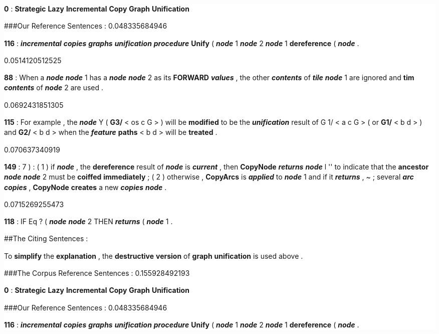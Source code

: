
**0** :
**Strategic** **Lazy** **Incremental** **Copy** **Graph** **Unification**


###Our Reference Sentences :
0.048335684946

**116** :
***incremental*** ***copies*** ***graphs*** ***unification*** ***procedure*** **Unify** ( ***node*** 1 ***node*** 2 ***node*** 1 **dereference** ( ***node*** .


0.0514120512525

**88** :
When a ***node*** ***node*** 1 has a ***node*** ***node*** 2 as its **FORWARD** ***values*** , the other ***contents*** of ***tile*** ***node*** 1 are ignored and **tim** ***contents*** of ***node*** 2 are used .


0.0692431851305

**115** :
For example , the ***node*** Y ( **G3/** < os c G > ) will be **modified** to be the ***unification*** result of G 1/ < a c G > ( or **G1/** < b d > ) and **G2/** < b d > when the ***feature*** **paths** < b d > will be **treated** .


0.070637340919

**149** :
7 ) : ( 1 ) if ***node*** , the **dereference** result of ***node*** is ***current*** , then **CopyNode** ***returns*** ***node*** l '' to indicate that the **ancestor** ***node*** ***node*** 2 must be **coiffed** **immediately** ; ( 2 ) otherwise , **CopyArcs** is ***applied*** to ***node*** 1 and if it ***returns*** , ~ ; several ***arc*** ***copies*** , **CopyNode** **creates** a new ***copies*** ***node*** .


0.0715269255473

**118** :
IF Eq ? ( ***node*** ***node*** 2 THEN ***returns*** ( ***node*** 1 .



##The Citing Sentences :

To **simplify** the **explanation** , the **destructive** **version** of **graph** **unification** is used above .

###The Corpus Reference Sentences :
0.155928492193


**0** :
**Strategic** **Lazy** **Incremental** **Copy** **Graph** **Unification**


###Our Reference Sentences :
0.048335684946

**116** :
***incremental*** ***copies*** ***graphs*** ***unification*** ***procedure*** **Unify** ( ***node*** 1 ***node*** 2 ***node*** 1 **dereference** ( ***node*** .
